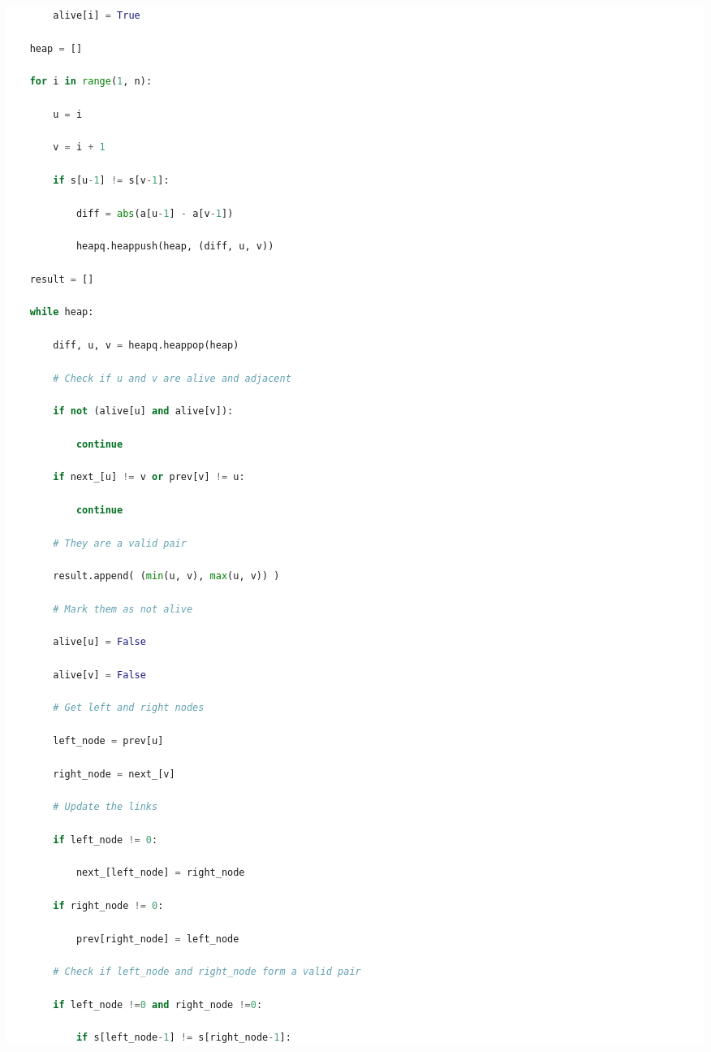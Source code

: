 ```python
        alive[i] = True

    heap = []

    for i in range(1, n):

        u = i

        v = i + 1

        if s[u-1] != s[v-1]:

            diff = abs(a[u-1] - a[v-1])

            heapq.heappush(heap, (diff, u, v))

    result = []

    while heap:

        diff, u, v = heapq.heappop(heap)

        # Check if u and v are alive and adjacent

        if not (alive[u] and alive[v]):

            continue

        if next_[u] != v or prev[v] != u:

            continue

        # They are a valid pair

        result.append( (min(u, v), max(u, v)) )

        # Mark them as not alive

        alive[u] = False

        alive[v] = False

        # Get left and right nodes

        left_node = prev[u]

        right_node = next_[v]

        # Update the links

        if left_node != 0:

            next_[left_node] = right_node

        if right_node != 0:

            prev[right_node] = left_node

        # Check if left_node and right_node form a valid pair

        if left_node !=0 and right_node !=0:

            if s[left_node-1] != s[right_node-1]:
```